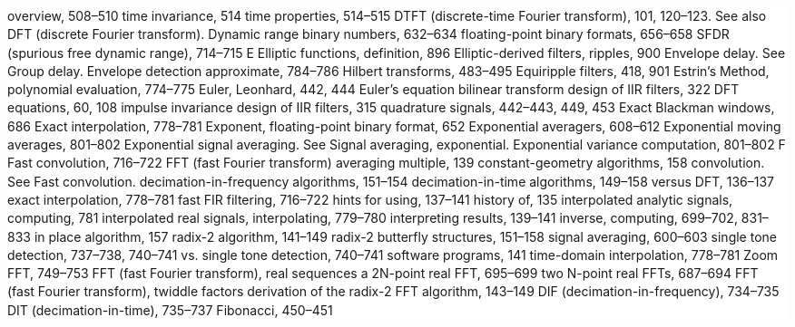 overview, 508–510
time invariance, 514
time properties, 514–515
DTFT (discrete-time Fourier transform), 101, 120–123. See also DFT (discrete Fourier transform).
Dynamic range
binary numbers, 632–634
floating-point binary formats, 656–658
SFDR (spurious free dynamic range), 714–715
E
Elliptic functions, definition, 896
Elliptic-derived filters, ripples, 900
Envelope delay. See Group delay.
Envelope detection
approximate, 784–786
Hilbert transforms, 483–495
Equiripple filters, 418, 901
Estrin’s Method, polynomial evaluation, 774–775
Euler, Leonhard, 442, 444
Euler’s equation
bilinear transform design of IIR filters, 322
DFT equations, 60, 108
impulse invariance design of IIR filters, 315
quadrature signals, 442–443, 449, 453
Exact Blackman windows, 686
Exact interpolation, 778–781
Exponent, floating-point binary format, 652
Exponential averagers, 608–612
Exponential moving averages, 801–802
Exponential signal averaging. See Signal averaging, exponential.
Exponential variance computation, 801–802
F
Fast convolution, 716–722
FFT (fast Fourier transform)
averaging multiple, 139
constant-geometry algorithms, 158
convolution. See Fast convolution.
decimation-in-frequency algorithms, 151–154
decimation-in-time algorithms, 149–158
versus DFT, 136–137
exact interpolation, 778–781
fast FIR filtering, 716–722
hints for using, 137–141
history of, 135
interpolated analytic signals, computing, 781
interpolated real signals, interpolating, 779–780
interpreting results, 139–141
inverse, computing, 699–702, 831–833
in place algorithm, 157
radix-2 algorithm, 141–149
radix-2 butterfly structures, 151–158
signal averaging, 600–603
single tone detection, 737–738, 740–741
vs. single tone detection, 740–741
software programs, 141
time-domain interpolation, 778–781
Zoom FFT, 749–753
FFT (fast Fourier transform), real sequences
a 2N-point real FFT, 695–699
two N-point real FFTs, 687–694
FFT (fast Fourier transform), twiddle factors
derivation of the radix-2 FFT algorithm, 143–149
DIF (decimation-in-frequency), 734–735
DIT (decimation-in-time), 735–737
Fibonacci, 450–451